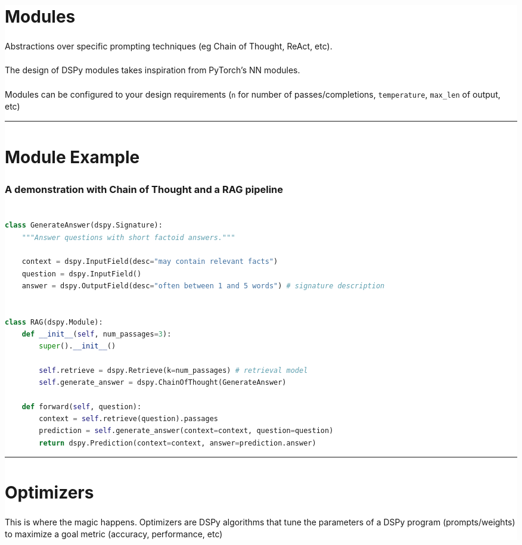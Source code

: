 
# Modules

Abstractions over specific prompting techniques (eg Chain of Thought, ReAct, etc).
\
\
The design of DSPy modules takes inspiration from PyTorch’s NN modules.
\
\
Modules can be configured to your design requirements (`n` for number of passes/completions, `temperature`, `max_len` of output, etc)

---

# Module Example
### A demonstration with Chain of Thought and a RAG pipeline

```python

class GenerateAnswer(dspy.Signature):
    """Answer questions with short factoid answers."""

    context = dspy.InputField(desc="may contain relevant facts")
    question = dspy.InputField()
    answer = dspy.OutputField(desc="often between 1 and 5 words") # signature description


class RAG(dspy.Module):
    def __init__(self, num_passages=3):
        super().__init__()

        self.retrieve = dspy.Retrieve(k=num_passages) # retrieval model
        self.generate_answer = dspy.ChainOfThought(GenerateAnswer)
    
    def forward(self, question):
        context = self.retrieve(question).passages
        prediction = self.generate_answer(context=context, question=question)
        return dspy.Prediction(context=context, answer=prediction.answer)

```

---

# Optimizers

This is where the magic happens.
Optimizers are DSPy algorithms that tune the parameters of a DSPy program (prompts/weights) to maximize a goal metric (accuracy, performance, etc)
